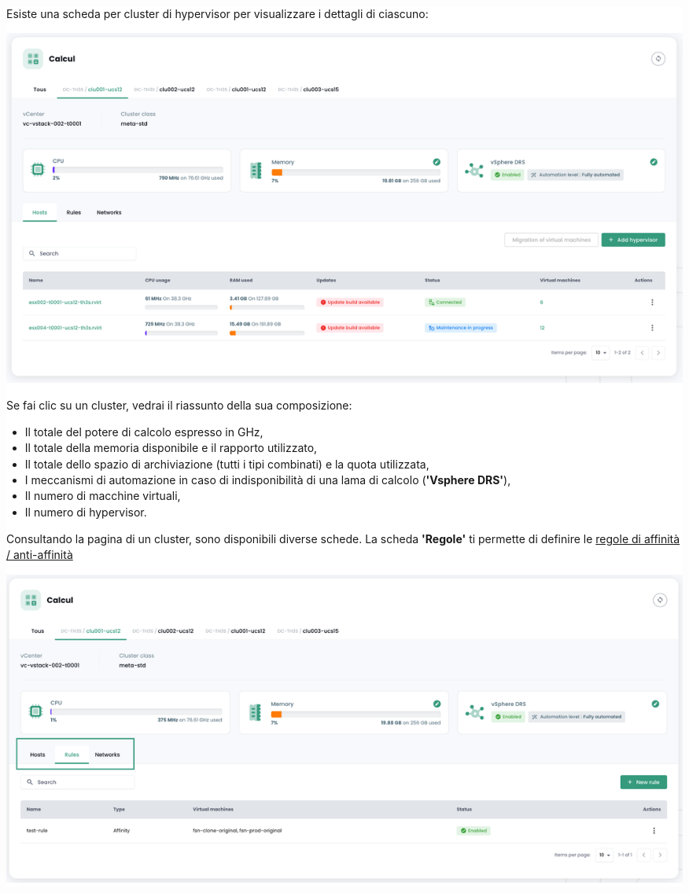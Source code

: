 Esiste una scheda per cluster di hypervisor per visualizzare i dettagli di ciascuno:

![](images/shiva_cpool_003.png)

Se fai clic su un cluster, vedrai il riassunto della sua composizione:

- Il totale del potere di calcolo espresso in GHz,
- Il totale della memoria disponibile e il rapporto utilizzato,
- Il totale dello spazio di archiviazione (tutti i tipi combinati) e la quota utilizzata,
- I meccanismi di automazione in caso di indisponibilità di una lama di calcolo (__'Vsphere DRS'__),
- Il numero di macchine virtuali,
- Il numero di hypervisor.

Consultando la pagina di un cluster, sono disponibili diverse schede. La scheda __'Regole'__ ti permette di definire le [regole di affinità / anti-affinità](compute.md#gestione-dellaffinità-delle-vostre-macchine-virtuali)

![](images/shiva_cpool_004.png)
